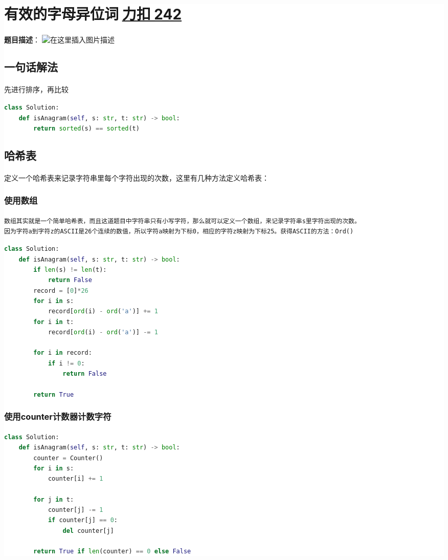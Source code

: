 
# 有效的字母异位词 [力扣 242](https://leetcode.cn/problems/valid-anagram/)
**题目描述**：
![在这里插入图片描述](https://img-blog.csdnimg.cn/a4402949874f4f2a9280d6b40a095f05.png#pic_center)

## 一句话解法
先进行排序，再比较
```python
class Solution:
    def isAnagram(self, s: str, t: str) -> bool:
        return sorted(s) == sorted(t)
```
## 哈希表
定义一个哈希表来记录字符串里每个字符出现的次数，这里有几种方法定义哈希表：

### 使用数组
	数组其实就是一个简单哈希表，而且这道题目中字符串只有小写字符，那么就可以定义一个数组，来记录字符串s里字符出现的次数。
	因为字符a到字符z的ASCII是26个连续的数值，所以字符a映射为下标0，相应的字符z映射为下标25。获得ASCII的方法：Ord()
```python
class Solution:
    def isAnagram(self, s: str, t: str) -> bool:
        if len(s) != len(t):
            return False
        record = [0]*26
        for i in s:
            record[ord(i) - ord('a')] += 1
        for i in t:
            record[ord(i) - ord('a')] -= 1

        for i in record:
            if i != 0:
                return False
        
        return True
```
### 使用counter计数器计数字符
```python
class Solution:
    def isAnagram(self, s: str, t: str) -> bool:
        counter = Counter()
        for i in s:
            counter[i] += 1
        
        for j in t:
            counter[j] -= 1
            if counter[j] == 0:
                del counter[j]
        
        return True if len(counter) == 0 else False
```
